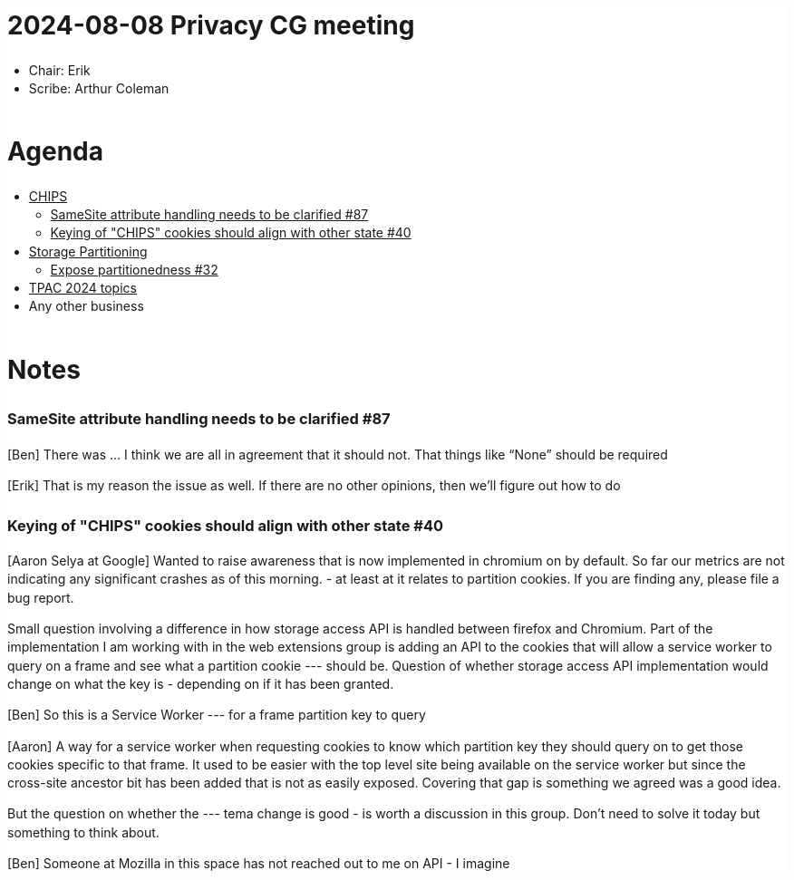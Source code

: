 # 2024-08-08 Privacy CG meeting
* Chair: Erik
* Scribe: Arthur Coleman

# Agenda
* [CHIPS](https://github.com/privacycg/CHIPS)
    * [SameSite attribute handling needs to be clarified #87](https://github.com/privacycg/CHIPS/issues/87)
    * [Keying of "CHIPS" cookies should align with other state #40](https://github.com/privacycg/CHIPS/issues/40)
* [Storage Partitioning](https://github.com/privacycg/storage-partitioning)
    * [Expose partitionedness #32](https://github.com/privacycg/storage-partitioning/issues/32)
* [TPAC 2024 topics](https://github.com/privacycg/meetings/issues/38)
* Any other business


# Notes

### SameSite attribute handling needs to be clarified #87

[Ben] There was … I think we are all in agreement that it should not.  That things like “None” should be required

[Erik] That is my reason the issue as well. If there are no other opinions, then we’ll figure out how to do


### Keying of "CHIPS" cookies should align with other state #40

[Aaron Selya at Google] Wanted to raise awareness that is now implemented in chromium on by default. So far our metrics are not indicating any significant crashes as of this morning.  - at least at it relates to partition cookies.  If you are finding any, please file a bug report.

Small question involving a difference in how storage access API is handled between firefox and Chromium.  Part of the implementation I am working with in the web extensions group is adding an API to the cookies that will allow a service worker to query on a frame and see what a partition cookie --- should be.  Question of whether storage access API implementation would change on what the key is - depending on if it has been granted.

[Ben] So this is a Service Worker --- for a frame partition key to query

[Aaron] A way for a service worker when requesting cookies to know which partition key they should query on to get those cookies specific to that frame.  It used to be easier with the top level site being available on the service worker but since the cross-site ancestor bit has been added that is not as easily exposed.  Covering that gap is something we agreed was a good idea. 

But the question on whether the --- tema change is good - is worth a discussion in this group.  Don’t need to solve it today but something to think about.

[Ben] Someone at Mozilla in this space has not reached out to me on API - I imagine 
